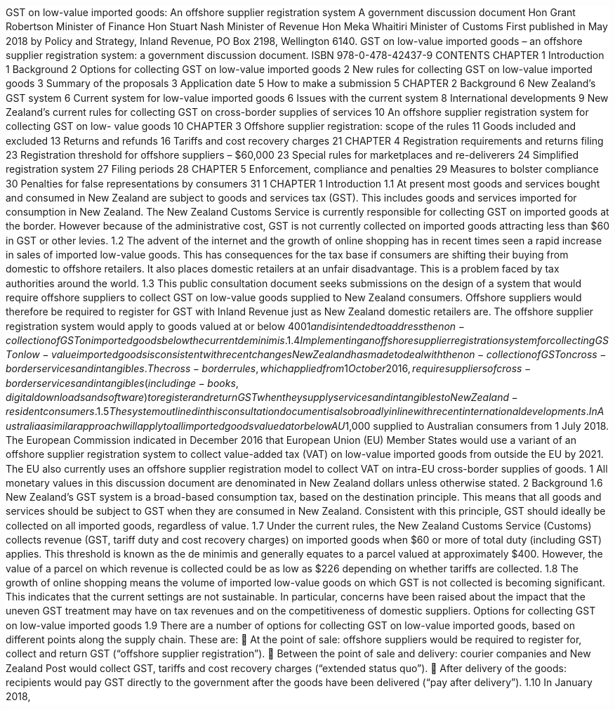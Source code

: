 GST on low-value imported goods: An offshore supplier registration system A government discussion document Hon Grant Robertson Minister of Finance Hon Stuart Nash Minister of Revenue Hon Meka Whaitiri Minister of Customs First published in May 2018 by Policy and Strategy, Inland Revenue, PO Box 2198, Wellington 6140. GST on low-value imported goods – an offshore supplier registration system: a government discussion document. ISBN 978-0-478-42437-9 CONTENTS CHAPTER 1 Introduction 1 Background 2 Options for collecting GST on low-value imported goods 2 New rules for collecting GST on low-value imported goods 3 Summary of the proposals 3 Application date 5 How to make a submission 5 CHAPTER 2 Background 6 New Zealand’s GST system 6 Current system for low-value imported goods 6 Issues with the current system 8 International developments 9 New Zealand’s current rules for collecting GST on cross-border supplies of services 10 An offshore supplier registration system for collecting GST on low- value goods 10 CHAPTER 3 Offshore supplier registration: scope of the rules 11 Goods included and excluded 13 Returns and refunds 16 Tariffs and cost recovery charges 21 CHAPTER 4 Registration requirements and returns filing 23 Registration threshold for offshore suppliers – $60,000 23 Special rules for marketplaces and re-deliverers 24 Simplified registration system 27 Filing periods 28 CHAPTER 5 Enforcement, compliance and penalties 29 Measures to bolster compliance 30 Penalties for false representations by consumers 31 1 CHAPTER 1 Introduction 1.1 At present most goods and services bought and consumed in New Zealand are subject to goods and services tax (GST). This includes goods and services imported for consumption in New Zealand. The New Zealand Customs Service is currently responsible for collecting GST on imported goods at the border. However because of the administrative cost, GST is not currently collected on imported goods attracting less than $60 in GST or other levies. 1.2 The advent of the internet and the growth of online shopping has in recent times seen a rapid increase in sales of imported low-value goods. This has consequences for the tax base if consumers are shifting their buying from domestic to offshore retailers. It also places domestic retailers at an unfair disadvantage. This is a problem faced by tax authorities around the world. 1.3 This public consultation document seeks submissions on the design of a system that would require offshore suppliers to collect GST on low-value goods supplied to New Zealand consumers. Offshore suppliers would therefore be required to register for GST with Inland Revenue just as New Zealand domestic retailers are. The offshore supplier registration system would apply to goods valued at or below $400 1 and is intended to address the non-collection of GST on imported goods below the current de minimis. 1.4 Implementing an offshore supplier registration system for collecting GST on low-value imported goods is consistent with recent changes New Zealand has made to deal with the non-collection of GST on cross-border services and intangibles. The cross-border rules, which applied from 1 October 2016, require suppliers of cross-border services and intangibles (including e-books, digital downloads and software) to register and return GST when they supply services and intangibles to New Zealand-resident consumers. 1.5 The system outlined in this consultation document is also broadly in line with recent international developments. In Australia a similar approach will apply to all imported goods valued at or below AU$1,000 supplied to Australian consumers from 1 July 2018. The European Commission indicated in December 2016 that European Union (EU) Member States would use a variant of an offshore supplier registration system to collect value-added tax (VAT) on low-value imported goods from outside the EU by 2021. The EU also currently uses an offshore supplier registration model to collect VAT on intra-EU cross-border supplies of goods. 1 All monetary values in this discussion document are denominated in New Zealand dollars unless otherwise stated. 2 Background 1.6 New Zealand’s GST system is a broad-based consumption tax, based on the destination principle. This means that all goods and services should be subject to GST when they are consumed in New Zealand. Consistent with this principle, GST should ideally be collected on all imported goods, regardless of value. 1.7 Under the current rules, the New Zealand Customs Service (Customs) collects revenue (GST, tariff duty and cost recovery charges) on imported goods when $60 or more of total duty (including GST) applies. This threshold is known as the de minimis and generally equates to a parcel valued at approximately $400. However, the value of a parcel on which revenue is collected could be as low as $226 depending on whether tariffs are collected. 1.8 The growth of online shopping means the volume of imported low-value goods on which GST is not collected is becoming significant. This indicates that the current settings are not sustainable. In particular, concerns have been raised about the impact that the uneven GST treatment may have on tax revenues and on the competitiveness of domestic suppliers. Options for collecting GST on low-value imported goods 1.9 There are a number of options for collecting GST on low-value imported goods, based on different points along the supply chain. These are:  At the point of sale: offshore suppliers would be required to register for, collect and return GST (“offshore supplier registration”).  Between the point of sale and delivery: courier companies and New Zealand Post would collect GST, tariffs and cost recovery charges (“extended status quo”).  After delivery of the goods: recipients would pay GST directly to the government after the goods have been delivered (“pay after delivery”). 1.10 In January 2018,